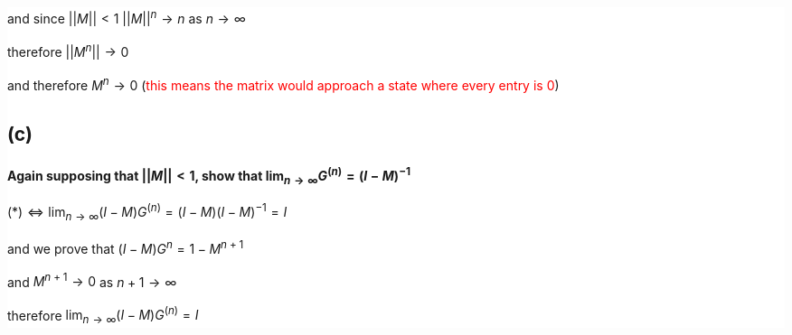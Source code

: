 




and since $||M||\lt 1$ $||M||^n \to n$ as $n\to\infty$









therefore $||M^n||\to 0$









and therefore $M^n \to 0$ (<span style="color:red">this means the matrix would approach a state where every entry is 0</span>)









## (c)




**Again supposing that $||M|| < 1$, show that $\lim_{n\to\infty}G^{(n)} = (I-M)^{-1}$**









$(*)\iff \lim_{n\to\infty}(I-M)G^{(n)} = (I-M)(I-M)^{-1} = I$









and we prove that $(I-M)G^{n} = 1-M^{n+1}$









and $M^{n+1}\to 0$ as $n+1\to\infty$









therefore $\lim_{n\to\infty}(I-M)G^{(n)} = I$

